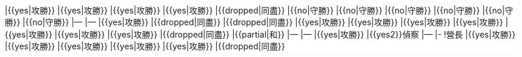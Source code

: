 |{{yes|攻勝}}
|{{yes|攻勝}}
|{{yes|攻勝}}
|{{yes|攻勝}}
|{{dropped|同盡}}
|{{no|守勝}}
|{{no|守勝}}
|{{no|守勝}}
|{{no|守勝}}
|{{no|守勝}}
|{{no|守勝}}
|—
|—
|{{yes|攻勝}}
|{{dropped|同盡}}
|{{dropped|同盡}}
|{{yes|攻勝}}
|{{yes|攻勝}}
|{{yes|攻勝}}
|{{yes|攻勝}}
|{{yes|攻勝}}
|{{yes|攻勝}}
|{{yes|攻勝}}
|{{dropped|同盡}}
|{{partial|和}}
|—
|—
|{{yes|攻勝}}
|{{yes2}}偵察
|—
|-
!營長
|{{yes|攻勝}}
|{{yes|攻勝}}
|{{yes|攻勝}}
|{{yes|攻勝}}
|{{yes|攻勝}}
|{{dropped|同盡}}